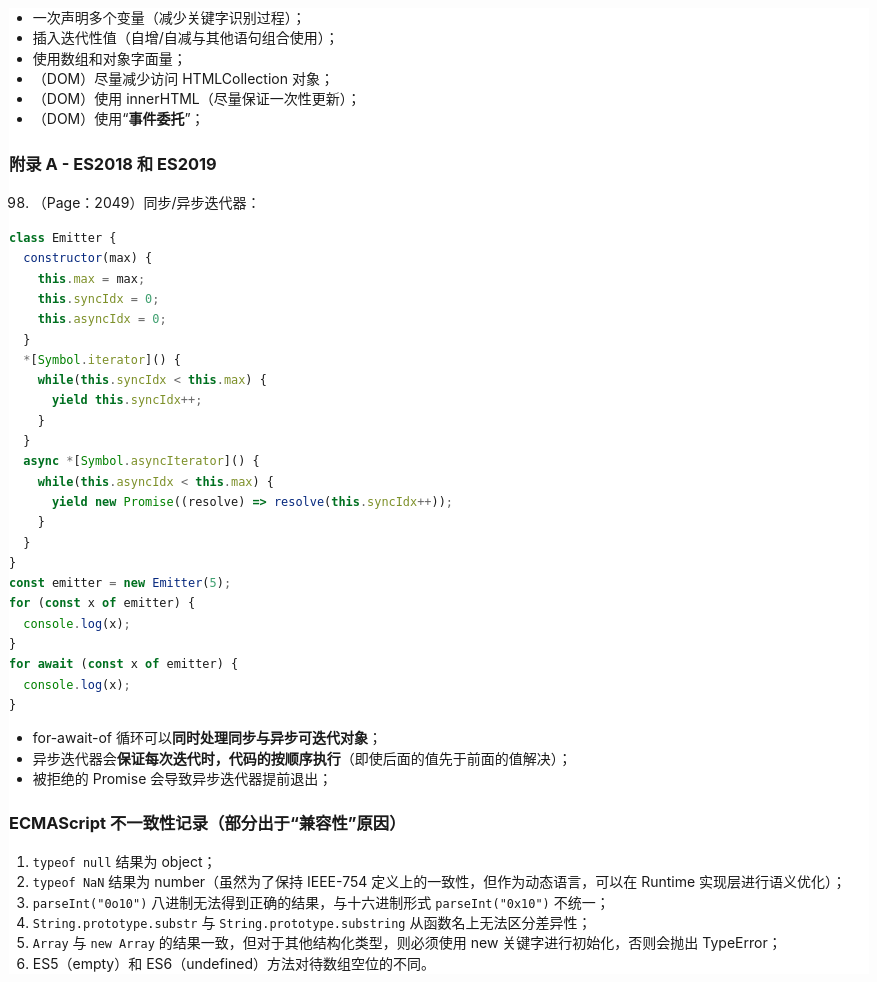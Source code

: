 * 一次声明多个变量（减少关键字识别过程）；
* 插入迭代性值（自增/自减与其他语句组合使用）；
* 使用数组和对象字面量；
* （DOM）尽量减少访问 HTMLCollection 对象；
* （DOM）使用 innerHTML（尽量保证一次性更新）；
* （DOM）使用“**事件委托**”；

### 附录 A - ES2018 和 ES2019

98. （Page：2049）同步/异步迭代器：

```javascript
class Emitter {
  constructor(max) {
    this.max = max;
    this.syncIdx = 0;
    this.asyncIdx = 0;
  }
  *[Symbol.iterator]() {
    while(this.syncIdx < this.max) {
      yield this.syncIdx++;
    }
  }
  async *[Symbol.asyncIterator]() {
    while(this.asyncIdx < this.max) {
      yield new Promise((resolve) => resolve(this.syncIdx++));
    }
  }
}
const emitter = new Emitter(5);
for (const x of emitter) {
  console.log(x);
}
for await (const x of emitter) {
  console.log(x);
}
```

* for-await-of 循环可以**同时处理同步与异步可迭代对象**；
* 异步迭代器会**保证每次迭代时，代码的按顺序执行**（即使后面的值先于前面的值解决）；
* 被拒绝的 Promise 会导致异步迭代器提前退出；

### ECMAScript 不一致性记录（部分出于“兼容性”原因）

1. `typeof null` 结果为 object；
2. `typeof NaN` 结果为 number（虽然为了保持 IEEE-754 定义上的一致性，但作为动态语言，可以在 Runtime 实现层进行语义优化）；
3. `parseInt("0o10")` 八进制无法得到正确的结果，与十六进制形式 `parseInt("0x10")` 不统一；
4. `String.prototype.substr` 与 `String.prototype.substring` 从函数名上无法区分差异性；
5. `Array` 与 `new Array` 的结果一致，但对于其他结构化类型，则必须使用 new 关键字进行初始化，否则会抛出 TypeError；
6. ES5（empty）和 ES6（undefined）方法对待数组空位的不同。
